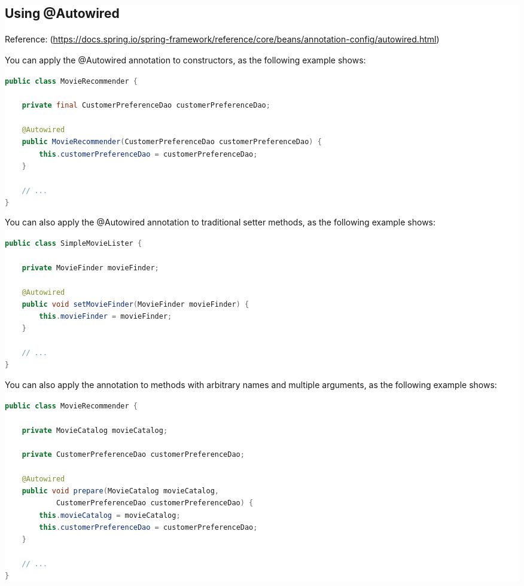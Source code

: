 ## Using @Autowired

Reference: (https://docs.spring.io/spring-framework/reference/core/beans/annotation-config/autowired.html)

You can apply the @Autowired annotation to constructors, as the following example shows:

```java
public class MovieRecommender {

	private final CustomerPreferenceDao customerPreferenceDao;

	@Autowired
	public MovieRecommender(CustomerPreferenceDao customerPreferenceDao) {
		this.customerPreferenceDao = customerPreferenceDao;
	}

	// ...
}
```

You can also apply the @Autowired annotation to traditional setter methods, as the following example shows:

```java
public class SimpleMovieLister {

	private MovieFinder movieFinder;

	@Autowired
	public void setMovieFinder(MovieFinder movieFinder) {
		this.movieFinder = movieFinder;
	}

	// ...
}
```

You can also apply the annotation to methods with arbitrary names and multiple arguments, as the following example shows:

```java
public class MovieRecommender {

	private MovieCatalog movieCatalog;

	private CustomerPreferenceDao customerPreferenceDao;

	@Autowired
	public void prepare(MovieCatalog movieCatalog,
			CustomerPreferenceDao customerPreferenceDao) {
		this.movieCatalog = movieCatalog;
		this.customerPreferenceDao = customerPreferenceDao;
	}

	// ...
}
```
